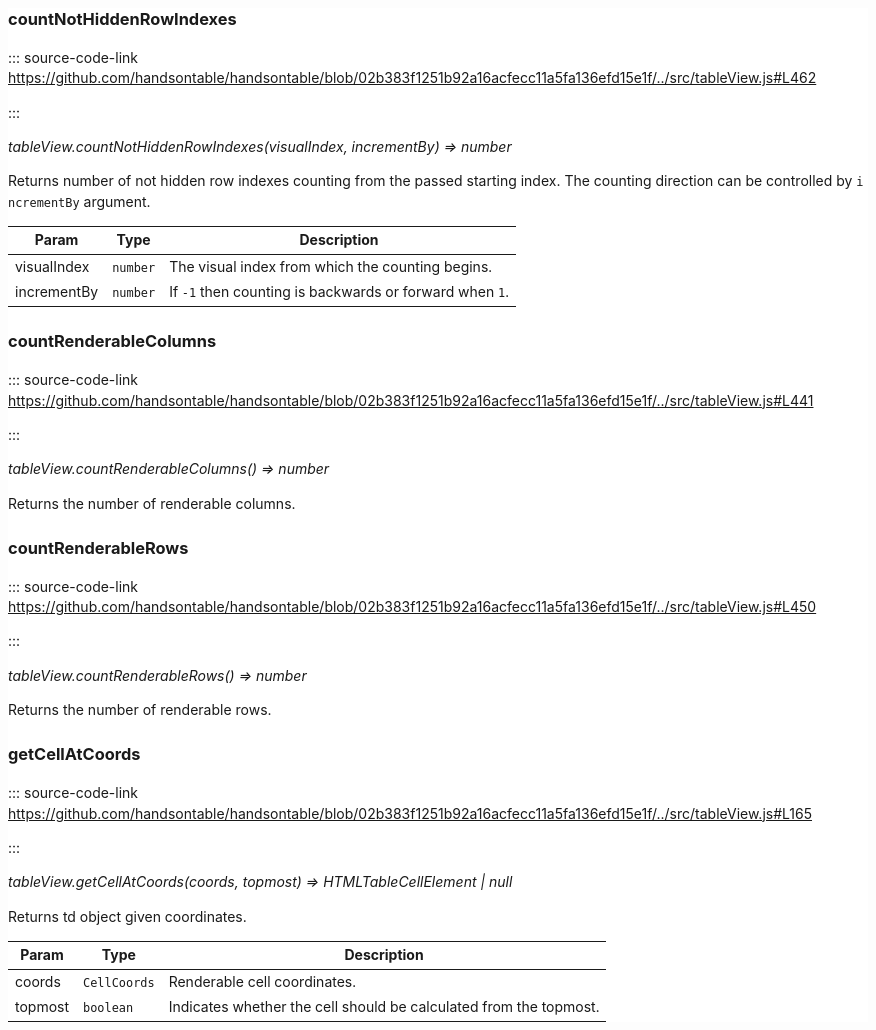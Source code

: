 

### countNotHiddenRowIndexes
  
::: source-code-link https://github.com/handsontable/handsontable/blob/02b383f1251b92a16acfecc11a5fa136efd15e1f/../src/tableView.js#L462

:::

_tableView.countNotHiddenRowIndexes(visualIndex, incrementBy) ⇒ number_

Returns number of not hidden row indexes counting from the passed starting index.
The counting direction can be controlled by `incrementBy` argument.


| Param | Type | Description |
| --- | --- | --- |
| visualIndex | `number` | The visual index from which the counting begins. |
| incrementBy | `number` | If `-1` then counting is backwards or forward when `1`. |



### countRenderableColumns
  
::: source-code-link https://github.com/handsontable/handsontable/blob/02b383f1251b92a16acfecc11a5fa136efd15e1f/../src/tableView.js#L441

:::

_tableView.countRenderableColumns() ⇒ number_

Returns the number of renderable columns.



### countRenderableRows
  
::: source-code-link https://github.com/handsontable/handsontable/blob/02b383f1251b92a16acfecc11a5fa136efd15e1f/../src/tableView.js#L450

:::

_tableView.countRenderableRows() ⇒ number_

Returns the number of renderable rows.



### getCellAtCoords
  
::: source-code-link https://github.com/handsontable/handsontable/blob/02b383f1251b92a16acfecc11a5fa136efd15e1f/../src/tableView.js#L165

:::

_tableView.getCellAtCoords(coords, topmost) ⇒ HTMLTableCellElement | null_

Returns td object given coordinates.


| Param | Type | Description |
| --- | --- | --- |
| coords | `CellCoords` | Renderable cell coordinates. |
| topmost | `boolean` | Indicates whether the cell should be calculated from the topmost. |
